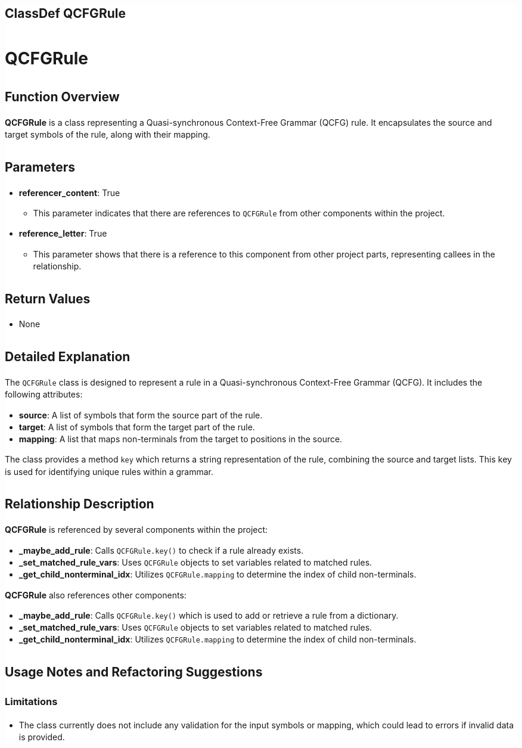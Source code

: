 ## ClassDef QCFGRule
# QCFGRule

## Function Overview
**QCFGRule** is a class representing a Quasi-synchronous Context-Free Grammar (QCFG) rule. It encapsulates the source and target symbols of the rule, along with their mapping.

## Parameters
- **referencer_content**: True
  - This parameter indicates that there are references to `QCFGRule` from other components within the project.
  
- **reference_letter**: True
  - This parameter shows that there is a reference to this component from other project parts, representing callees in the relationship.

## Return Values
- None

## Detailed Explanation
The `QCFGRule` class is designed to represent a rule in a Quasi-synchronous Context-Free Grammar (QCFG). It includes the following attributes:
- **source**: A list of symbols that form the source part of the rule.
- **target**: A list of symbols that form the target part of the rule.
- **mapping**: A list that maps non-terminals from the target to positions in the source.

The class provides a method `key` which returns a string representation of the rule, combining the source and target lists. This key is used for identifying unique rules within a grammar.

## Relationship Description
**QCFGRule** is referenced by several components within the project:
- **_maybe_add_rule**: Calls `QCFGRule.key()` to check if a rule already exists.
- **_set_matched_rule_vars**: Uses `QCFGRule` objects to set variables related to matched rules.
- **_get_child_nonterminal_idx**: Utilizes `QCFGRule.mapping` to determine the index of child non-terminals.

**QCFGRule** also references other components:
- **_maybe_add_rule**: Calls `QCFGRule.key()` which is used to add or retrieve a rule from a dictionary.
- **_set_matched_rule_vars**: Uses `QCFGRule` objects to set variables related to matched rules.
- **_get_child_nonterminal_idx**: Utilizes `QCFGRule.mapping` to determine the index of child non-terminals.

## Usage Notes and Refactoring Suggestions
### Limitations
- The class currently does not include any validation for the input symbols or mapping, which could lead to errors if invalid data is provided.
  